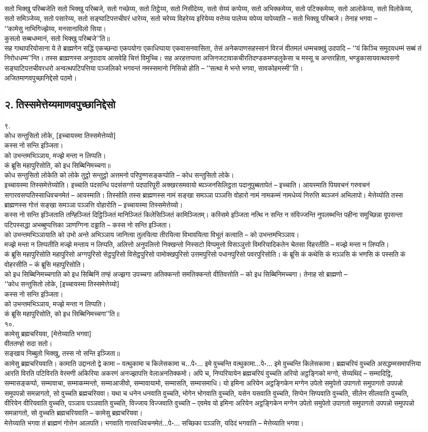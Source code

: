 सतो भिक्खु परिब्बजेति सतो भिक्खु परिब्बजे, सतो गच्छेय्य, सतो तिट्ठेय्य, सतो निसीदेय्य, सतो सेय्यं कप्पेय्य, सतो अभिक्कमेय्य, सतो पटिक्कमेय्य, सतो आलोकेय्य, सतो विलोकेय्य, सतो समिञ्जेय्य, सतो पसारेय्य, सतो सङ्घाटिपत्तचीवरं धारेय्य, सतो चरेय्य विहरेय्य इरियेय्य वत्तेय्य पालेय्य यपेय्य यापेय्याति – सतो भिक्खु परिब्बजे। तेनाह भगवा –  
‘‘कामेसु नाभिगिज्झेय्य, मनसानाविलो सिया।  
कुसलो सब्बधम्मानं, सतो भिक्खु परिब्बजे’’ति॥  
सह गाथापरियोसाना ये ते ब्राह्मणेन सद्धिं एकच्छन्दा एकपयोगा एकाधिप्पाया एकवासनवासिता, तेसं अनेकपाणसहस्सानं विरजं वीतमलं धम्मचक्खुं उदपादि – ‘‘यं किञ्चि समुदयधम्मं सब्बं तं निरोधधम्म’’न्ति। तस्स ब्राह्मणस्स अनुपादाय आसवेहि चित्तं विमुच्चि। सह अरहत्तप्पत्ता अजिनजटावाकचीरतिदण्डकमण्डलुकेसा च मस्सू च अन्तरहिता, भण्डुकासायवत्थवसनो सङ्घाटिपत्तचीवरधरो अन्वत्थपटिपत्तिया पञ्जलिको भगवन्तं नमस्समानो निसिन्नो होति – ‘‘सत्था मे भन्ते भगवा, सावकोहमस्मी’’ति।  
अजितमाणवपुच्छानिद्देसो पठमो।  


## २. तिस्समेत्तेय्यमाणवपुच्छानिद्देसो

९.  
कोध सन्तुसितो लोके, [इच्चायस्मा तिस्समेत्तेय्यो]  
कस्स नो सन्ति इञ्जिता।  
को उभन्तमभिञ्ञाय, मज्झे मन्ता न लिप्पति।  
कं ब्रूसि महापुरिसोति, को इध सिब्बिनिमच्चगा॥  
कोध सन्तुसितो लोकेति को लोके तुट्ठो सन्तुट्ठो अत्तमनो परिपुण्णसङ्कप्पोति – कोध सन्तुसितो लोके।  
इच्चायस्मा तिस्समेत्तेय्योति। इच्चाति पदसन्धि पदसंसग्गो पदपारिपूरी अक्खरसमवायो ब्यञ्जनसिलिट्ठता पदानुपुब्बतापेतं – इच्चाति। आयस्माति पियवचनं गरुवचनं सगारवसप्पतिस्साधिवचनमेतं – आयस्माति। तिस्सोति तस्स ब्राह्मणस्स नामं सङ्खा समञ्ञा पञ्ञत्ति वोहारो नामं नामकम्मं नामधेय्यं निरुत्ति ब्यञ्जनं अभिलापो। मेत्तेय्योति तस्स ब्राह्मणस्स गोत्तं सङ्खा समञ्ञा पञ्ञत्ति वोहारोति – इच्चायस्मा तिस्समेत्तेय्यो।  
कस्स नो सन्ति इञ्जिताति तण्हिञ्जितं दिट्ठिञ्जितं मानिञ्जितं किलेसिञ्जितं कामिञ्जितम्। कस्सिमे इञ्जिता नत्थि न सन्ति न संविज्जन्ति नुपलब्भन्ति पहीना समुच्छिन्ना वूपसन्ता पटिपस्सद्धा अभब्बुप्पत्तिका ञाणग्गिना दड्ढाति – कस्स नो सन्ति इञ्जिता।  
को उभन्तमभिञ्ञायाति को उभो अन्ते अभिञ्ञाय जानित्वा तुलयित्वा तीरयित्वा विभावयित्वा विभूतं कत्वाति – को उभन्तमभिञ्ञाय।  
मज्झे मन्ता न लिप्पतीति मज्झे मन्ताय न लिप्पति, अलित्तो अनुपलित्तो निक्खन्तो निस्सटो विप्पमुत्तो विसञ्ञुत्तो विमरियादिकतेन चेतसा विहरतीति – मज्झे मन्ता न लिप्पति।  
कं ब्रूसि महापुरिसोति महापुरिसो अग्गपुरिसो सेट्ठपुरिसो विसेट्ठपुरिसो पामोक्खपुरिसो उत्तमपुरिसो पधानपुरिसो पवरपुरिसोति। कं ब्रूसि कं कथेसि कं मञ्ञसि कं भणसि कं पस्सति कं वोहरसीति – कं ब्रूसि महापुरिसोति।  
को इध सिब्बिनिमच्चगाति को इध सिब्बिनिं तण्हं अज्झगा उपच्चगा अतिक्कन्तो समतिक्कन्तो वीतिवत्तोति – को इध सिब्बिनिमच्चगा। तेनाह सो ब्राह्मणो –  
‘‘कोध सन्तुसितो लोके, [इच्चायस्मा तिस्समेत्तेय्यो]  
कस्स नो सन्ति इञ्जिता।  
को उभन्तमभिञ्ञाय, मज्झे मन्ता न लिप्पति।  
कं ब्रूसि महापुरिसोति, को इध सिब्बिनिमच्चगा’’ति॥  
१०.  
कामेसु ब्रह्मचरियवा, [मेत्तेय्याति भगवा]  
वीततण्हो सदा सतो।  
सङ्खाय निब्बुतो भिक्खु, तस्स नो सन्ति इञ्जिता॥  
कामेसु ब्रह्मचरियवाति। कामाति उद्दानतो द्वे कामा – वत्थुकामा च किलेसकामा च…पे॰… इमे वुच्चन्ति वत्थुकामा…पे॰… इमे वुच्चन्ति किलेसकामा। ब्रह्मचरियं वुच्चति असद्धम्मसमापत्तिया आरति विरति पटिविरति वेरमणी अकिरिया अकरणं अनज्झापत्ति वेलाअनतिक्कमो। अपि च, निप्परियायेन ब्रह्मचरियं वुच्चति अरियो अट्ठङ्गिको मग्गो, सेय्यथिदं – सम्मादिट्ठि, सम्मासङ्कप्पो, सम्मावाचा, सम्माकम्मन्तो, सम्माआजीवो, सम्मावायामो, सम्मासति, सम्मासमाधि। यो इमिना अरियेन अट्ठङ्गिकेन मग्गेन उपेतो समुपेतो उपागतो समुपागतो उपपन्नो समुपपन्नो समन्नागतो, सो वुच्चति ब्रह्मचरियवा। यथा च धनेन धनवाति वुच्चति, भोगेन भोगवाति वुच्चति, यसेन यसवाति वुच्चति, सिप्पेन सिप्पवाति वुच्चति, सीलेन सीलवाति वुच्चति, वीरियेन वीरियवाति वुच्चति, पञ्ञाय पञ्ञवाति वुच्चति, विज्जाय विज्जवाति वुच्चति – एवमेव यो इमिना अरियेन अट्ठङ्गिकेन मग्गेन उपेतो समुपेतो उपागतो समुपागतो उपपन्नो समुपपन्नो समन्नागतो, सो वुच्चति ब्रह्मचरियवाति – कामेसु ब्रह्मचरियवा।  
मेत्तेय्याति भगवा तं ब्राह्मणं गोत्तेन आलपति। भगवाति गारवाधिवचनमेतं…पे॰… सच्छिका पञ्ञत्ति, यदिदं भगवाति – मेत्तेय्याति भगवा।  